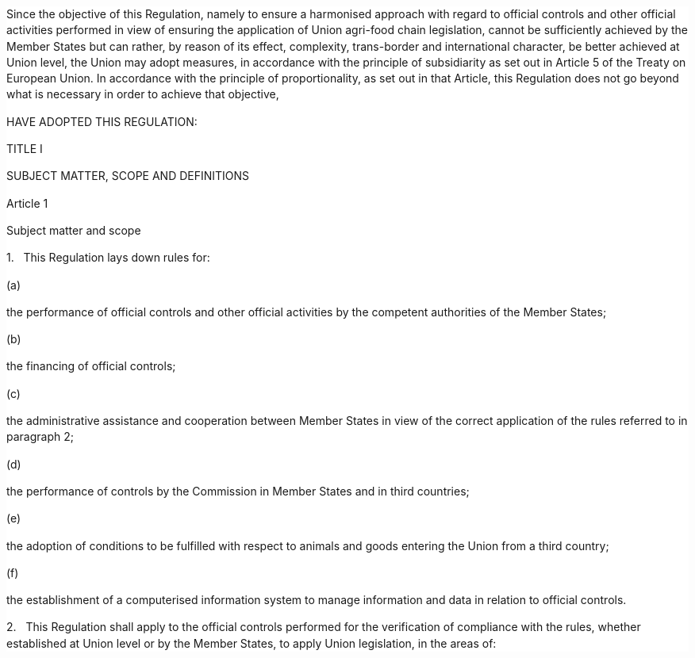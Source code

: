 Since the objective of this Regulation, namely to ensure a harmonised approach with regard to official controls and other official activities performed in view of ensuring the application of Union agri-food chain legislation, cannot be sufficiently achieved by the Member States but can rather, by reason of its effect, complexity, trans-border and international character, be better achieved at Union level, the Union may adopt measures, in accordance with the principle of subsidiarity as set out in Article 5 of the Treaty on European Union. In accordance with the principle of proportionality, as set out in that Article, this Regulation does not go beyond what is necessary in order to achieve that objective,

HAVE ADOPTED THIS REGULATION:

TITLE I

SUBJECT MATTER, SCOPE AND DEFINITIONS

Article 1

Subject matter and scope

1.   This Regulation lays down rules for:

  

(a)

the performance of official controls and other official activities by the competent authorities of the Member States;

  

(b)

the financing of official controls;

  

(c)

the administrative assistance and cooperation between Member States in view of the correct application of the rules referred to in paragraph 2;

  

(d)

the performance of controls by the Commission in Member States and in third countries;

  

(e)

the adoption of conditions to be fulfilled with respect to animals and goods entering the Union from a third country;

  

(f)

the establishment of a computerised information system to manage information and data in relation to official controls.

2.   This Regulation shall apply to the official controls performed for the verification of compliance with the rules, whether established at Union level or by the Member States, to apply Union legislation, in the areas of:
